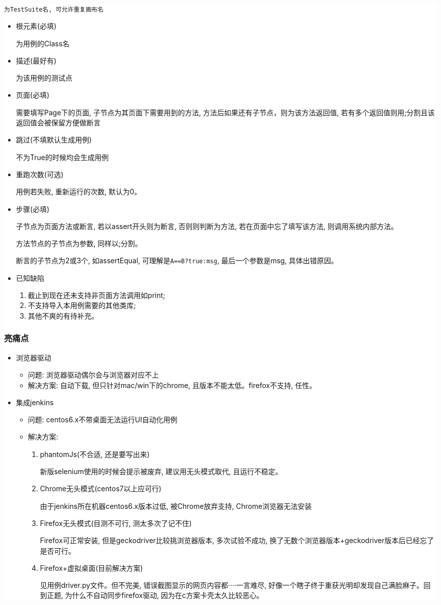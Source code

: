     为TestSuite名, 可允许重复画布名

  - 根元素(必填)
 
    为用例的Class名

  - 描述(最好有)
  
    为该用例的测试点
  
  - 页面(必填)
 
    需要填写Page下的页面, 子节点为其页面下需要用到的方法, 方法后如果还有子节点，则为该方法返回值, 若有多个返回值则用;分割且该返回值会被保留方便做断言

  - 跳过(不填默认生成用例)

    不为True的时候均会生成用例
 
  - 重跑次数(可选)
  
    用例若失败, 重新运行的次数, 默认为0。

  - 步骤(必填)
  
    子节点为页面方法或断言, 若以assert开头则为断言, 否则则判断为方法, 若在页面中忘了填写该方法, 则调用系统内部方法。

    方法节点的子节点为参数, 同样以;分割。
    
    断言的子节点为2或3个, 如assertEqual, 可理解是```A==B?true:msg```, 最后一个参数是msg, 具体出错原因。
    
  - 已知缺陷
    1. 截止到现在还未支持非页面方法调用如print; 
    2. 不支持导入本用例需要的其他类库;
    3. 其他不爽的有待补充。
    


### 亮痛点

- 浏览器驱动

  - 问题: 浏览器驱动偶尔会与浏览器对应不上
  - 解决方案: 自动下载, 但只针对mac/win下的chrome, 且版本不能太低。firefox不支持, 任性。 

- 集成jenkins

  - 问题: centos6.x不带桌面无法运行UI自动化用例
  - 解决方案: 
    
    1. phantomJs(不合适, 还是要写出来)

       新版selenium使用的时候会提示被废弃, 建议用无头模式取代, 且运行不稳定。    

    2. Chrome无头模式(centos7以上应可行)
      
       由于jenkins所在机器centos6.x版本过低, 被Chrome放弃支持, Chrome浏览器无法安装
       
    3. Firefox无头模式(目测不可行, 测太多次了记不住)
    
       Firefox可正常安装, 但是geckodriver比较挑浏览器版本, 多次试验不成功, 换了无数个浏览器版本+geckodriver版本后已经忘了是否可行。
    
    4. Firefox+虚拟桌面(目前解决方案)
    
       见用例driver.py文件。但不完美, 错误截图显示的网页内容都····一言难尽, 好像一个瞎子终于重获光明却发现自己满脸麻子。回到正题, 为什么不自动同步firefox驱动, 因为在c方案卡壳太久比较恶心。
       